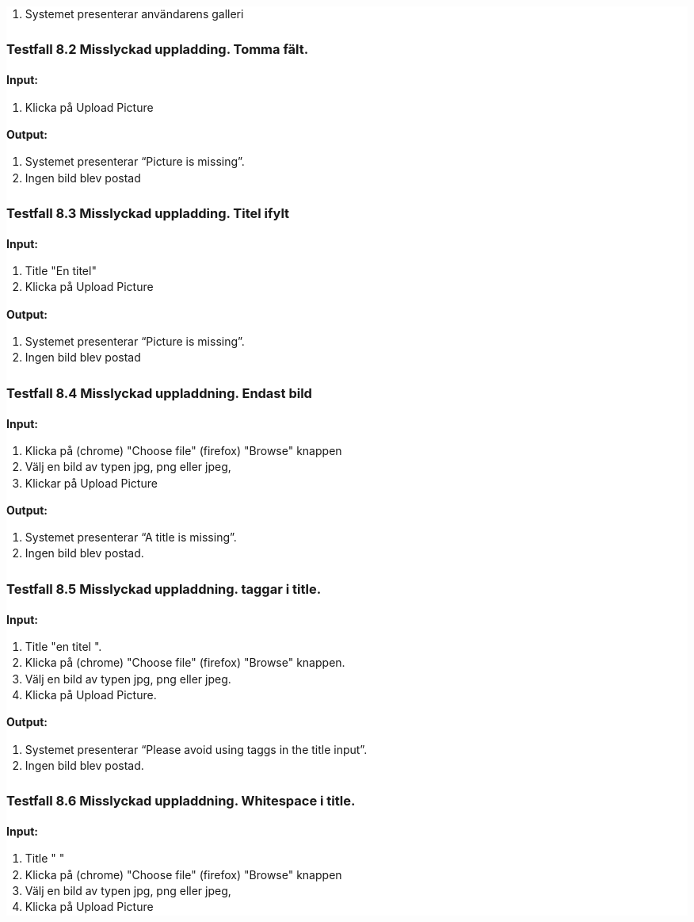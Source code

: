 1. Systemet presenterar användarens galleri

### Testfall 8.2 Misslyckad uppladding. Tomma fält.

**Input:**

1. Klicka på Upload Picture

**Output:**

1. Systemet presenterar “Picture is missing”.
2. Ingen bild blev postad

### Testfall 8.3 Misslyckad uppladding. Titel ifylt

**Input:**

1. Title "En titel"
2. Klicka på Upload Picture

**Output:**

1. Systemet presenterar “Picture is missing”.
2. Ingen bild blev postad

### Testfall 8.4 Misslyckad uppladdning. Endast bild

**Input:**

1. Klicka på (chrome) "Choose file" (firefox) "Browse" knappen
2. Välj en bild av typen jpg, png eller jpeg,
3. Klickar på Upload Picture

**Output:**

1. Systemet presenterar “A title is missing”.
2. Ingen bild blev postad.

### Testfall 8.5 Misslyckad uppladdning. taggar i title.

**Input:**

1. Title "<tagg>en titel </tagg>".
2. Klicka på (chrome) "Choose file" (firefox) "Browse" knappen.
3. Välj en bild av typen jpg, png eller jpeg.
4. Klicka på Upload Picture.

**Output:**

1. Systemet presenterar “Please avoid using taggs in the title input”.
2. Ingen bild blev postad.

### Testfall 8.6 Misslyckad uppladdning. Whitespace i title.

**Input:**

1. Title "   "
2. Klicka på (chrome) "Choose file" (firefox) "Browse" knappen
3. Välj en bild av typen jpg, png eller jpeg,
4. Klicka på Upload Picture
